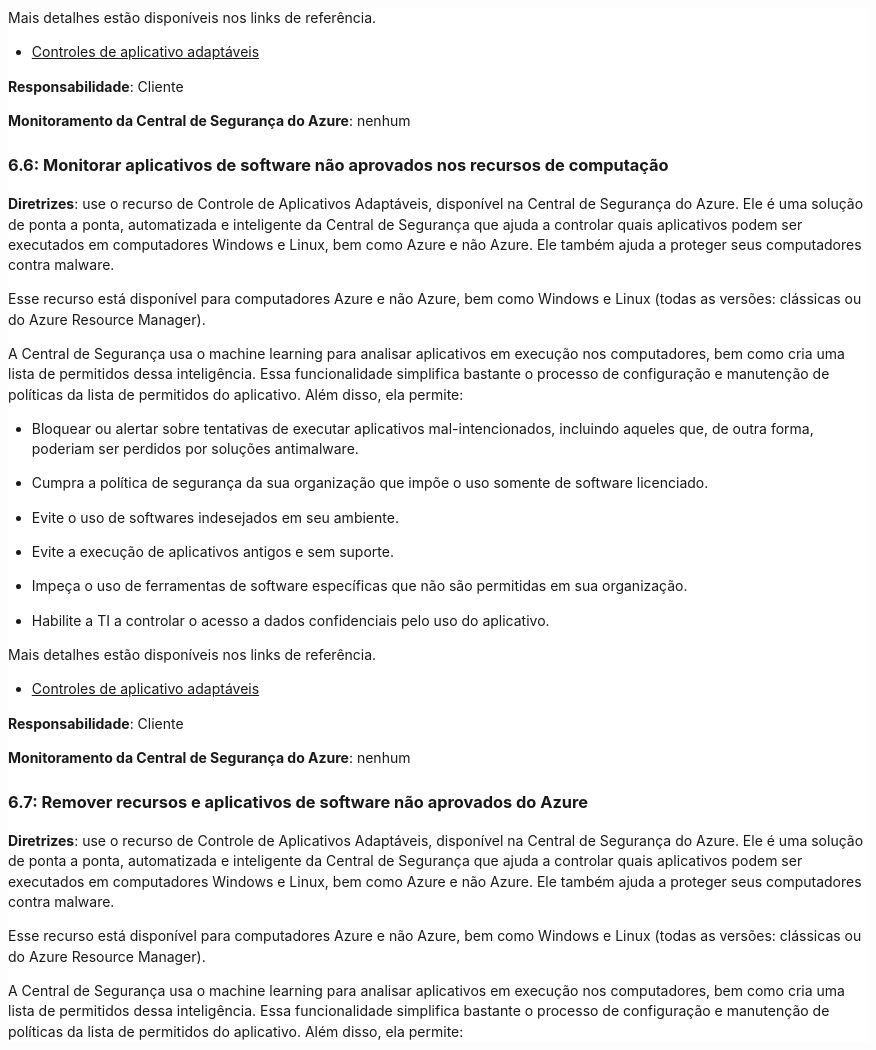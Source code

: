 Mais detalhes estão disponíveis nos links de referência.

- [Controles de aplicativo adaptáveis](../security-center/security-center-adaptive-application.md)

**Responsabilidade**: Cliente

**Monitoramento da Central de Segurança do Azure**: nenhum

### <a name="66-monitor-for-unapproved-software-applications-within-compute-resources"></a>6.6: Monitorar aplicativos de software não aprovados nos recursos de computação

**Diretrizes**: use o recurso de Controle de Aplicativos Adaptáveis, disponível na Central de Segurança do Azure. Ele é uma solução de ponta a ponta, automatizada e inteligente da Central de Segurança que ajuda a controlar quais aplicativos podem ser executados em computadores Windows e Linux, bem como Azure e não Azure. Ele também ajuda a proteger seus computadores contra malware. 

Esse recurso está disponível para computadores Azure e não Azure, bem como Windows e Linux (todas as versões: clássicas ou do Azure Resource Manager).

A Central de Segurança usa o machine learning para analisar aplicativos em execução nos computadores, bem como cria uma lista de permitidos dessa inteligência. Essa funcionalidade simplifica bastante o processo de configuração e manutenção de políticas da lista de permitidos do aplicativo. Além disso, ela permite:

- Bloquear ou alertar sobre tentativas de executar aplicativos mal-intencionados, incluindo aqueles que, de outra forma, poderiam ser perdidos por soluções antimalware.

- Cumpra a política de segurança da sua organização que impõe o uso somente de software licenciado.

- Evite o uso de softwares indesejados em seu ambiente.

- Evite a execução de aplicativos antigos e sem suporte.

- Impeça o uso de ferramentas de software específicas que não são permitidas em sua organização.

- Habilite a TI a controlar o acesso a dados confidenciais pelo uso do aplicativo.

Mais detalhes estão disponíveis nos links de referência.

- [Controles de aplicativo adaptáveis](../security-center/security-center-adaptive-application.md)

**Responsabilidade**: Cliente

**Monitoramento da Central de Segurança do Azure**: nenhum

### <a name="67-remove-unapproved-azure-resources-and-software-applications"></a>6.7: Remover recursos e aplicativos de software não aprovados do Azure

**Diretrizes**: use o recurso de Controle de Aplicativos Adaptáveis, disponível na Central de Segurança do Azure. Ele é uma solução de ponta a ponta, automatizada e inteligente da Central de Segurança que ajuda a controlar quais aplicativos podem ser executados em computadores Windows e Linux, bem como Azure e não Azure. Ele também ajuda a proteger seus computadores contra malware. 

Esse recurso está disponível para computadores Azure e não Azure, bem como Windows e Linux (todas as versões: clássicas ou do Azure Resource Manager).

A Central de Segurança usa o machine learning para analisar aplicativos em execução nos computadores, bem como cria uma lista de permitidos dessa inteligência. Essa funcionalidade simplifica bastante o processo de configuração e manutenção de políticas da lista de permitidos do aplicativo. Além disso, ela permite:
